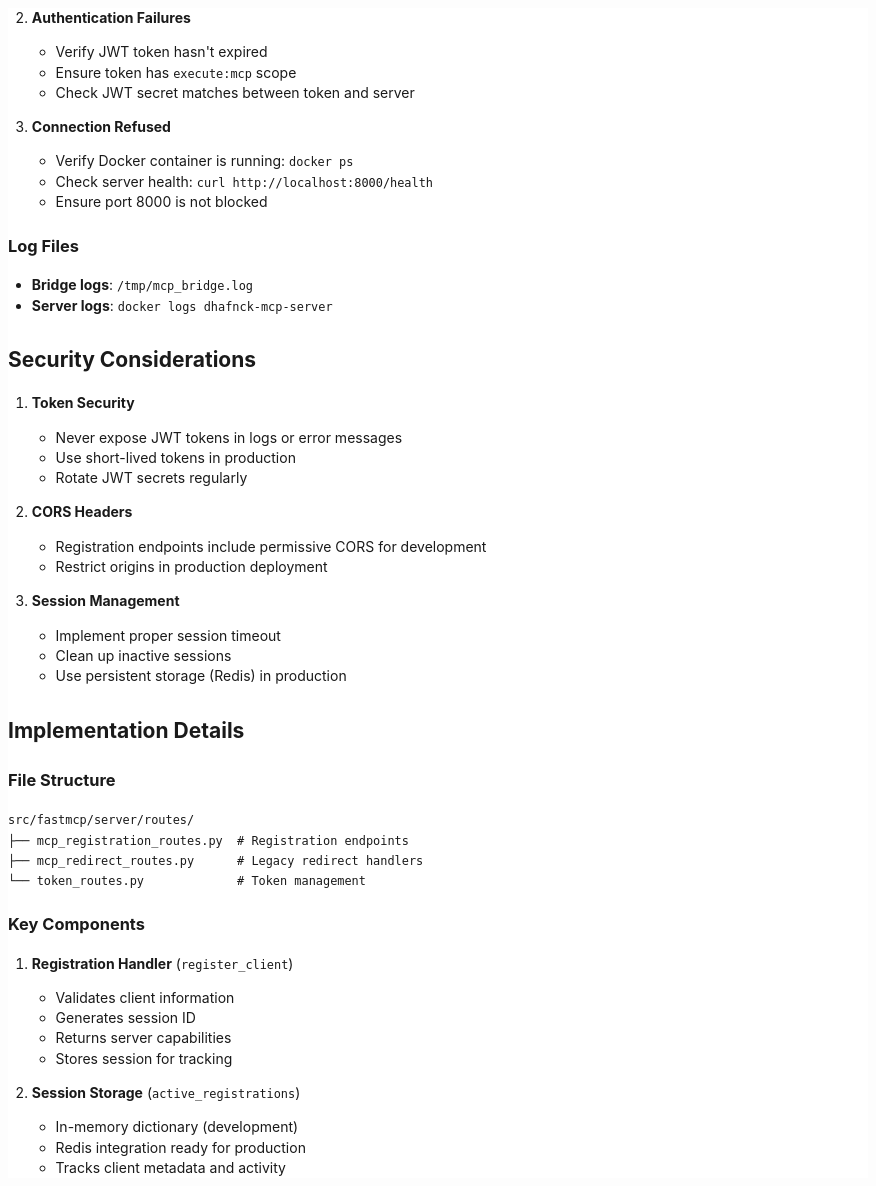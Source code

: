2. **Authentication Failures**
   - Verify JWT token hasn't expired
   - Ensure token has `execute:mcp` scope
   - Check JWT secret matches between token and server

3. **Connection Refused**
   - Verify Docker container is running: `docker ps`
   - Check server health: `curl http://localhost:8000/health`
   - Ensure port 8000 is not blocked

### Log Files
- **Bridge logs**: `/tmp/mcp_bridge.log`
- **Server logs**: `docker logs dhafnck-mcp-server`

## Security Considerations

1. **Token Security**
   - Never expose JWT tokens in logs or error messages
   - Use short-lived tokens in production
   - Rotate JWT secrets regularly

2. **CORS Headers**
   - Registration endpoints include permissive CORS for development
   - Restrict origins in production deployment

3. **Session Management**
   - Implement proper session timeout
   - Clean up inactive sessions
   - Use persistent storage (Redis) in production

## Implementation Details

### File Structure
```
src/fastmcp/server/routes/
├── mcp_registration_routes.py  # Registration endpoints
├── mcp_redirect_routes.py      # Legacy redirect handlers
└── token_routes.py             # Token management
```

### Key Components

1. **Registration Handler** (`register_client`)
   - Validates client information
   - Generates session ID
   - Returns server capabilities
   - Stores session for tracking

2. **Session Storage** (`active_registrations`)
   - In-memory dictionary (development)
   - Redis integration ready for production
   - Tracks client metadata and activity

